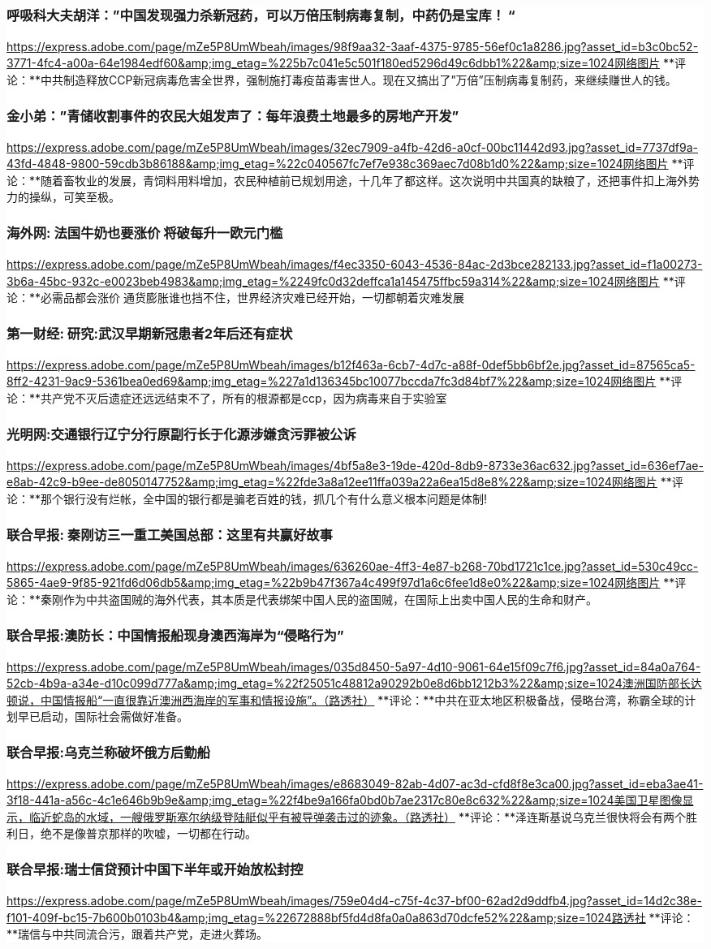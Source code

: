 ### 呼吸科大夫胡洋：”中国发现强力杀新冠药，可以万倍压制病毒复制，中药仍是宝库！ “
 https://express.adobe.com/page/mZe5P8UmWbeah/images/98f9aa32-3aaf-4375-9785-56ef0c1a8286.jpg?asset_id=b3c0bc52-3771-4fc4-a00a-64e1984edf60&amp;img_etag=%225b7c041e5c501f180ed5296d49c6dbb1%22&amp;size=1024网络图片 
**评论：**中共制造释放CCP新冠病毒危害全世界，强制施打毒疫苗毒害世人。现在又搞出了”万倍”压制病毒复制药，来继续赚世人的钱。
 
### 金小弟：”青储收割事件的农民大姐发声了：每年浪费土地最多的房地产开发”
 https://express.adobe.com/page/mZe5P8UmWbeah/images/32ec7909-a4fb-42d6-a0cf-00bc11442d93.jpg?asset_id=7737df9a-43fd-4848-9800-59cdb3b86188&amp;img_etag=%22c040567fc7ef7e938c369aec7d08b1d0%22&amp;size=1024网络图片 
**评论：**随着畜牧业的发展，青饲料用料增加，农民种植前已规划用途，十几年了都这样。这次说明中共国真的缺粮了，还把事件扣上海外势力的操纵，可笑至极。
 
### 海外网: 法国牛奶也要涨价 将破每升一欧元门槛
 https://express.adobe.com/page/mZe5P8UmWbeah/images/f4ec3350-6043-4536-84ac-2d3bce282133.jpg?asset_id=f1a00273-3b6a-45bc-932c-e0023beb4983&amp;img_etag=%2249fc0d32deffca1a145475ffbc59a314%22&amp;size=1024网络图片 
**评论：**必需品都会涨价 通货膨胀谁也挡不住，世界经济灾难已经开始，一切都朝着灾难发展
 
### 第一财经: 研究:武汉早期新冠患者2年后还有症状
  https://express.adobe.com/page/mZe5P8UmWbeah/images/b12f463a-6cb7-4d7c-a88f-0def5bb6bf2e.jpg?asset_id=87565ca5-8ff2-4231-9ac9-5361bea0ed69&amp;img_etag=%227a1d136345bc10077bccda7fc3d84bf7%22&amp;size=1024网络图片 
**评论：**共产党不灭后遗症还远远结束不了，所有的根源都是ccp，因为病毒来自于实验室
 
### 光明网:交通银行辽宁分行原副行长于化源涉嫌贪污罪被公诉
 https://express.adobe.com/page/mZe5P8UmWbeah/images/4bf5a8e3-19de-420d-8db9-8733e36ac632.jpg?asset_id=636ef7ae-e8ab-42c9-b9ee-de8050147752&amp;img_etag=%22fde3a8a12ee11ffa039a22a6ea15d8e8%22&amp;size=1024网络图片 
**评论：**那个银行没有烂帐，全中国的银行都是骗老百姓的钱，抓几个有什么意义根本问题是体制!
 
### 联合早报: 秦刚访三一重工美国总部：这里有共赢好故事
 https://express.adobe.com/page/mZe5P8UmWbeah/images/636260ae-4ff3-4e87-b268-70bd1721c1ce.jpg?asset_id=530c49cc-5865-4ae9-9f85-921fd6d06db5&amp;img_etag=%22b9b47f367a4c499f97d1a6c6fee1d8e0%22&amp;size=1024网络图片 
**评论：**秦刚作为中共盗国贼的海外代表，其本质是代表绑架中国人民的盗国贼，在国际上出卖中国人民的生命和财产。
 
### 联合早报:澳防长：中国情报船现身澳西海岸为“侵略行为”
 https://express.adobe.com/page/mZe5P8UmWbeah/images/035d8450-5a97-4d10-9061-64e15f09c7f6.jpg?asset_id=84a0a764-52cb-4b9a-a34e-d10c099d777a&amp;img_etag=%22f25051c48812a90292b0e8d6bb1212b3%22&amp;size=1024澳洲国防部长达顿说，中国情报船“一直很靠近澳洲西海岸的军事和情报设施”。（路透社） 
**评论：**中共在亚太地区积极备战，侵略台湾，称霸全球的计划早已启动，国际社会需做好准备。
 
### 联合早报:乌克兰称破坏俄方后勤船
 https://express.adobe.com/page/mZe5P8UmWbeah/images/e8683049-82ab-4d07-ac3d-cfd8f8e3ca00.jpg?asset_id=eba3ae41-3f18-441a-a56c-4c1e646b9b9e&amp;img_etag=%22f4be9a166fa0bd0b7ae2317c80e8c632%22&amp;size=1024美国卫星图像显示，临近蛇岛的水域，一艘俄罗斯塞尔纳级登陆艇似乎有被导弹袭击过的迹象。（路透社） 
**评论：**泽连斯基说乌克兰很快将会有两个胜利日，绝不是像普京那样的吹嘘，一切都在行动。
 
### 联合早报:瑞士信贷预计中国下半年或开始放松封控
 https://express.adobe.com/page/mZe5P8UmWbeah/images/759e04d4-c75f-4c37-bf00-62ad2d9ddfb4.jpg?asset_id=14d2c38e-f101-409f-bc15-7b600b0103b4&amp;img_etag=%22672888bf5fd4d8fa0a0a863d70dcfe52%22&amp;size=1024路透社 
**评论：**瑞信与中共同流合污，跟着共产党，走进火葬场。
 